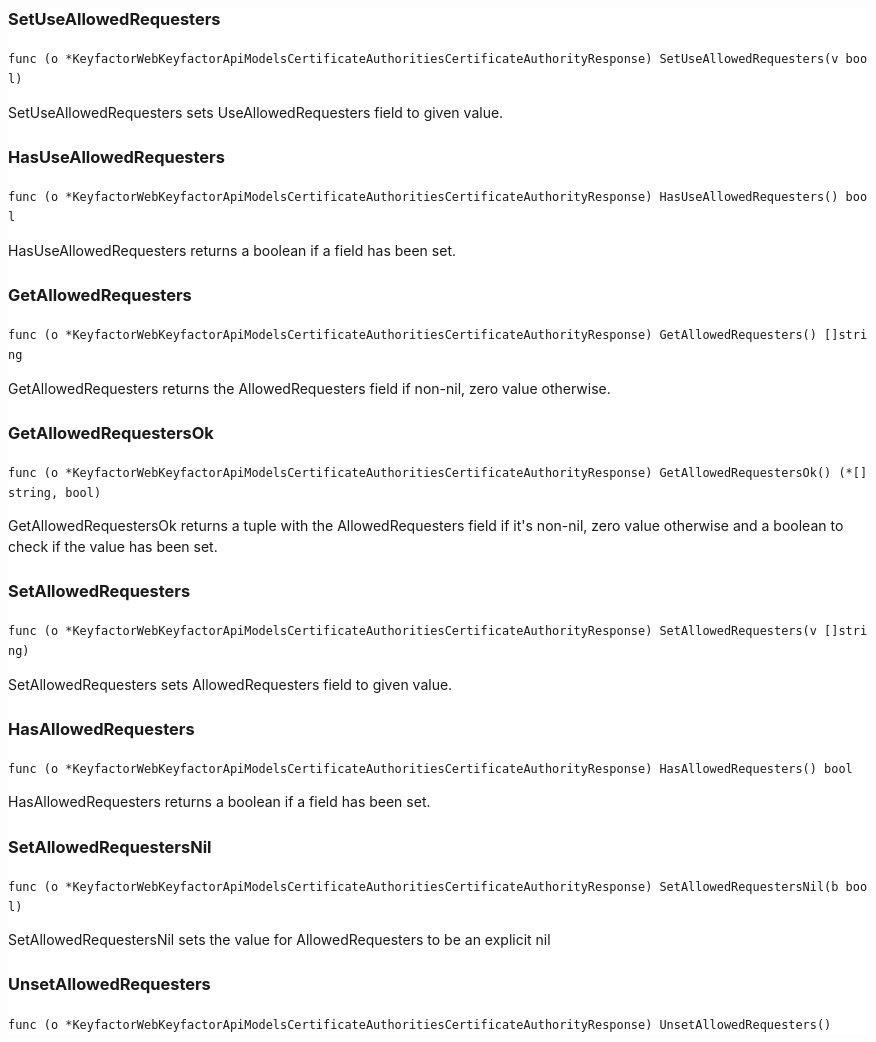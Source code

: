 ### SetUseAllowedRequesters

`func (o *KeyfactorWebKeyfactorApiModelsCertificateAuthoritiesCertificateAuthorityResponse) SetUseAllowedRequesters(v bool)`

SetUseAllowedRequesters sets UseAllowedRequesters field to given value.

### HasUseAllowedRequesters

`func (o *KeyfactorWebKeyfactorApiModelsCertificateAuthoritiesCertificateAuthorityResponse) HasUseAllowedRequesters() bool`

HasUseAllowedRequesters returns a boolean if a field has been set.

### GetAllowedRequesters

`func (o *KeyfactorWebKeyfactorApiModelsCertificateAuthoritiesCertificateAuthorityResponse) GetAllowedRequesters() []string`

GetAllowedRequesters returns the AllowedRequesters field if non-nil, zero value otherwise.

### GetAllowedRequestersOk

`func (o *KeyfactorWebKeyfactorApiModelsCertificateAuthoritiesCertificateAuthorityResponse) GetAllowedRequestersOk() (*[]string, bool)`

GetAllowedRequestersOk returns a tuple with the AllowedRequesters field if it's non-nil, zero value otherwise
and a boolean to check if the value has been set.

### SetAllowedRequesters

`func (o *KeyfactorWebKeyfactorApiModelsCertificateAuthoritiesCertificateAuthorityResponse) SetAllowedRequesters(v []string)`

SetAllowedRequesters sets AllowedRequesters field to given value.

### HasAllowedRequesters

`func (o *KeyfactorWebKeyfactorApiModelsCertificateAuthoritiesCertificateAuthorityResponse) HasAllowedRequesters() bool`

HasAllowedRequesters returns a boolean if a field has been set.

### SetAllowedRequestersNil

`func (o *KeyfactorWebKeyfactorApiModelsCertificateAuthoritiesCertificateAuthorityResponse) SetAllowedRequestersNil(b bool)`

 SetAllowedRequestersNil sets the value for AllowedRequesters to be an explicit nil

### UnsetAllowedRequesters
`func (o *KeyfactorWebKeyfactorApiModelsCertificateAuthoritiesCertificateAuthorityResponse) UnsetAllowedRequesters()`
